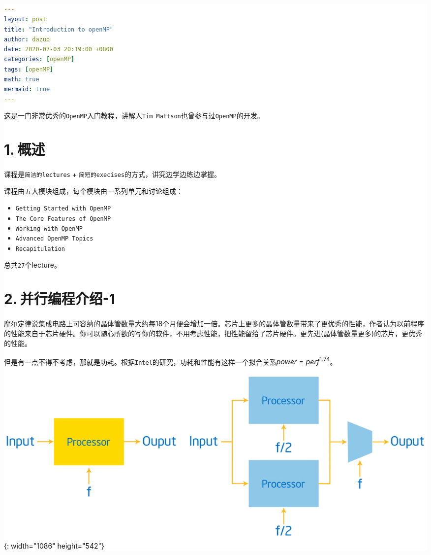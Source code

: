 ```yaml
---
layout: post
title: "Introduction to openMP"
author: dazuo
date: 2020-07-03 20:19:00 +0800
categories: [openMP]
tags: [openMP]
math: true
mermaid: true
---
```


[这是](https://www.bilibili.com/video/BV1SW411s7ST?spm_id_from=333.999.0.0)一门非常优秀的`OpenMP`入门教程，讲解人`Tim Mattson`也曾参与过`OpenMP`的开发。

# 1. 概述
课程是`简洁的lectures` + `简短的execises`的方式，讲究边学边练边掌握。

课程由五大模块组成，每个模块由一系列单元和讨论组成：
- `Getting Started with OpenMP`
- `The Core Features of OpenMP`
- `Working with OpenMP`
- `Advanced OpenMP Topics`
- `Recapitulation`

总共`27`个lecture。



# 2. 并行编程介绍-1

摩尔定律说集成电路上可容纳的晶体管数量大约每18个月便会增加一倍。芯片上更多的晶体管数量带来了更优秀的性能，作者认为以前程序的性能来自于芯片硬件。你可以随心所欲的写你的软件，不用考虑性能，把性能留给了芯片硬件。更先进(晶体管数量更多)的芯片，更优秀的性能。

但是有一点不得不考虑，那就是功耗。根据`Intel`的研究，功耗和性能有这样一个拟合关系$power=perf^{1.74}$。

![image](../../img/openMP/introduction-to-openmp-intel/comparison-between-two-archs.png){: width="1086" height="542"}
